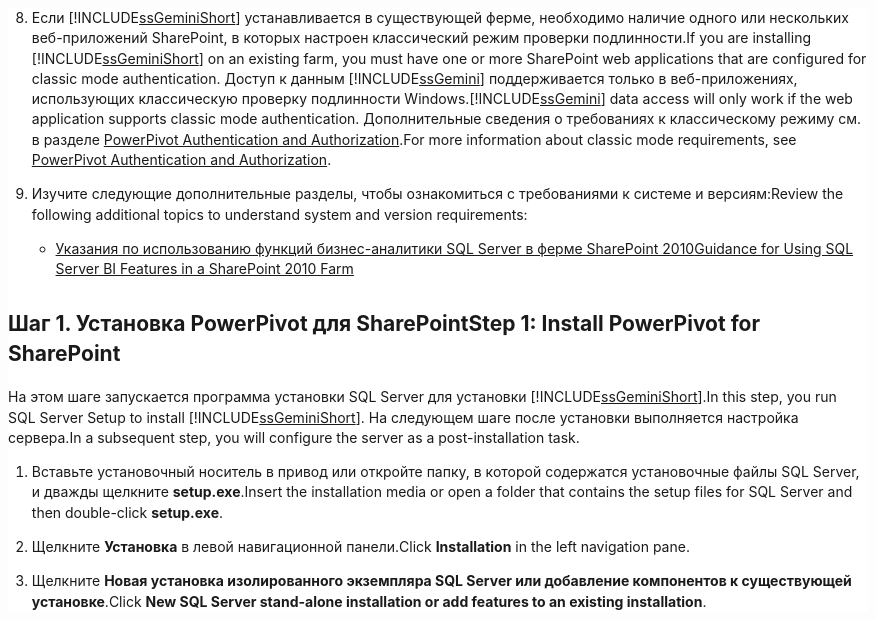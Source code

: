 8.  <span data-ttu-id="7b4a0-124">Если [!INCLUDE[ssGeminiShort](../../includes/ssgeminishort-md.md)] устанавливается в существующей ферме, необходимо наличие одного или нескольких веб-приложений SharePoint, в которых настроен классический режим проверки подлинности.</span><span class="sxs-lookup"><span data-stu-id="7b4a0-124">If you are installing [!INCLUDE[ssGeminiShort](../../includes/ssgeminishort-md.md)] on an existing farm, you must have one or more SharePoint web applications that are configured for classic mode authentication.</span></span> <span data-ttu-id="7b4a0-125">Доступ к данным [!INCLUDE[ssGemini](../../includes/ssgemini-md.md)] поддерживается только в веб-приложениях, использующих классическую проверку подлинности Windows.</span><span class="sxs-lookup"><span data-stu-id="7b4a0-125">[!INCLUDE[ssGemini](../../includes/ssgemini-md.md)] data access will only work if the web application supports classic mode authentication.</span></span> <span data-ttu-id="7b4a0-126">Дополнительные сведения о требованиях к классическому режиму см. в разделе [PowerPivot Authentication and Authorization](https://docs.microsoft.com/analysis-services/power-pivot-sharepoint/power-pivot-authentication-and-authorization).</span><span class="sxs-lookup"><span data-stu-id="7b4a0-126">For more information about classic mode requirements, see [PowerPivot Authentication and Authorization](https://docs.microsoft.com/analysis-services/power-pivot-sharepoint/power-pivot-authentication-and-authorization).</span></span>

9. <span data-ttu-id="7b4a0-127">Изучите следующие дополнительные разделы, чтобы ознакомиться с требованиями к системе и версиям:</span><span class="sxs-lookup"><span data-stu-id="7b4a0-127">Review the following additional topics to understand system and version requirements:</span></span>

    -   [<span data-ttu-id="7b4a0-128">Указания по использованию функций бизнес-аналитики SQL Server в ферме SharePoint 2010</span><span class="sxs-lookup"><span data-stu-id="7b4a0-128">Guidance for Using SQL Server BI Features in a SharePoint 2010 Farm</span></span>](../../../2014/sql-server/install/guidance-for-using-sql-server-bi-features-in-a-sharepoint-2010-farm.md)

##  <a name="step-1-install-powerpivot-for-sharepoint"></a><a name="InstallSQL"></a><span data-ttu-id="7b4a0-129">Шаг 1. Установка PowerPivot для SharePoint</span><span class="sxs-lookup"><span data-stu-id="7b4a0-129">Step 1: Install PowerPivot for SharePoint</span></span>
 <span data-ttu-id="7b4a0-130">На этом шаге запускается программа установки SQL Server для установки [!INCLUDE[ssGeminiShort](../../includes/ssgeminishort-md.md)].</span><span class="sxs-lookup"><span data-stu-id="7b4a0-130">In this step, you run SQL Server Setup to install [!INCLUDE[ssGeminiShort](../../includes/ssgeminishort-md.md)].</span></span> <span data-ttu-id="7b4a0-131">На следующем шаге после установки выполняется настройка сервера.</span><span class="sxs-lookup"><span data-stu-id="7b4a0-131">In a subsequent step, you will configure the server as a post-installation task.</span></span>

1.  <span data-ttu-id="7b4a0-132">Вставьте установочный носитель в привод или откройте папку, в которой содержатся установочные файлы SQL Server, и дважды щелкните **setup.exe**.</span><span class="sxs-lookup"><span data-stu-id="7b4a0-132">Insert the installation media or open a folder that contains the setup files for SQL Server and then double-click **setup.exe**.</span></span>

2.  <span data-ttu-id="7b4a0-133">Щелкните **Установка** в левой навигационной панели.</span><span class="sxs-lookup"><span data-stu-id="7b4a0-133">Click **Installation** in the left navigation pane.</span></span>

3.  <span data-ttu-id="7b4a0-134">Щелкните **Новая установка изолированного экземпляра SQL Server или добавление компонентов к существующей установке**.</span><span class="sxs-lookup"><span data-stu-id="7b4a0-134">Click **New SQL Server stand-alone installation or add features to an existing installation**.</span></span>
